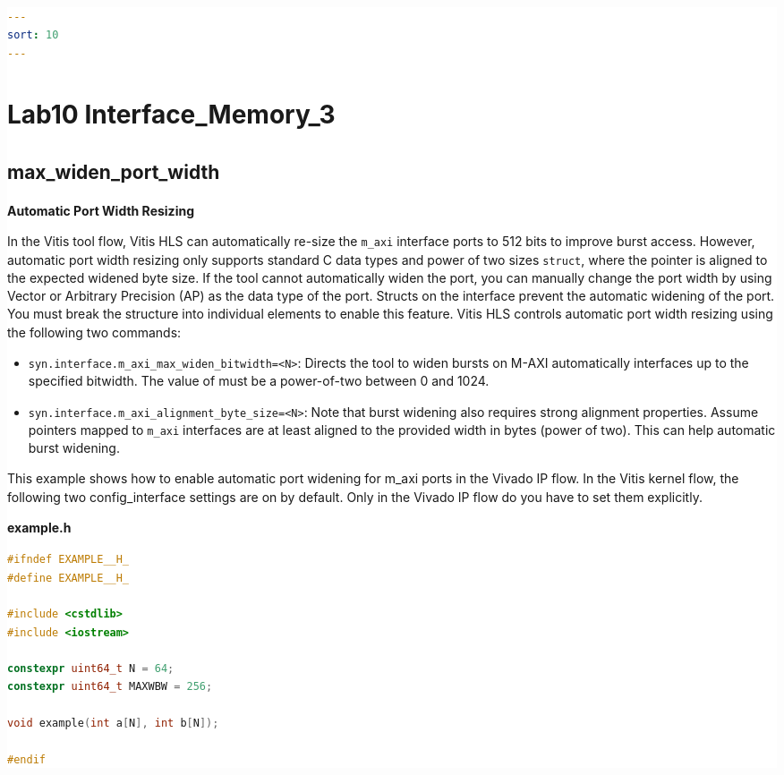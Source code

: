 ```yaml
---
sort: 10
---
```



# Lab10 Interface_Memory_3

<script type="text/x-mathjax-config">
  MathJax.Hub.Config({
    tex2jax: {
        inlineMath: [ ['$','$'], ["\\(","\\)"] ],
        displayMath: [ ['$$','$$'], ["\\[","\\]"] ],
        processEscapes: false,
    }
  });
</script> 
    
<script type="text/javascript"
        src="https://cdn.mathjax.org/mathjax/latest/MathJax.js?config=TeX-AMS-MML_HTMLorMML">
</script>

## max_widen_port_width

**Automatic Port Width Resizing**

In the Vitis tool flow, Vitis HLS can automatically re-size the ```m_axi``` interface ports to 512 bits to improve burst access. However, automatic port width resizing only supports standard C data types and power of two sizes ```struct```, where the pointer is aligned to the expected widened byte size. If the tool cannot automatically widen the port, you can manually change the port width by using Vector or Arbitrary Precision (AP) as the data type of the port.
Structs on the interface prevent the automatic widening of the port. You must break the structure into individual elements to enable this feature.
Vitis HLS controls automatic port width resizing using the following two commands:

* ```syn.interface.m_axi_max_widen_bitwidth=<N>```: Directs the tool to widen bursts on M-AXI automatically interfaces up to the specified bitwidth. The value of <N> must be a power-of-two between 0 and 1024.

* ```syn.interface.m_axi_alignment_byte_size=<N>```: Note that burst widening also requires strong alignment properties. Assume pointers mapped to ```m_axi``` interfaces are at least aligned to the provided width in bytes (power of two). This can help automatic burst widening.


This example shows how to enable automatic port widening for m_axi ports in the Vivado IP flow. In the Vitis kernel flow, the following two config_interface settings are on by default. Only in the Vivado IP flow do you have to set them explicitly.

**example.h**
```c++
#ifndef EXAMPLE__H_
#define EXAMPLE__H_

#include <cstdlib>
#include <iostream>

constexpr uint64_t N = 64;
constexpr uint64_t MAXWBW = 256;

void example(int a[N], int b[N]);

#endif

```
